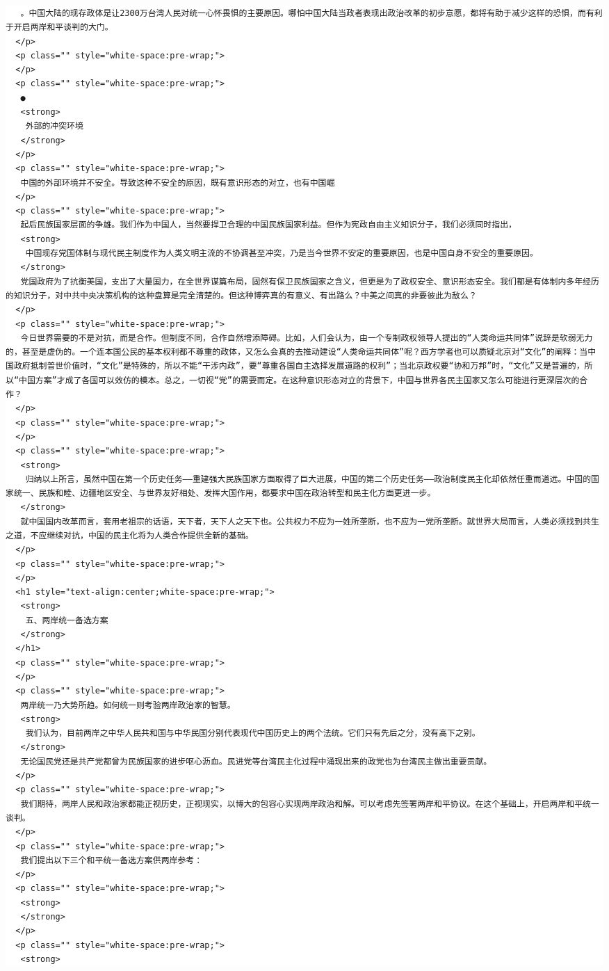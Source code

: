       。中国大陆的现存政体是让2300万台湾人民对统一心怀畏惧的主要原因。哪怕中国大陆当政者表现出政治改革的初步意愿，都将有助于减少这样的恐惧，而有利于开启两岸和平谈判的大门。
      </p>
      <p class="" style="white-space:pre-wrap;">
      </p>
      <p class="" style="white-space:pre-wrap;">
       ●
       <strong>
        外部的冲突环境
       </strong>
      </p>
      <p class="" style="white-space:pre-wrap;">
       中国的外部环境并不安全。导致这种不安全的原因，既有意识形态的对立，也有中国崛
      </p>
      <p class="" style="white-space:pre-wrap;">
       起后民族国家层面的争雄。我们作为中国人，当然要捍卫合理的中国民族国家利益。但作为宪政自由主义知识分子，我们必须同时指出，
       <strong>
        中国现存党国体制与现代民主制度作为人类文明主流的不协调甚至冲突，乃是当今世界不安定的重要原因，也是中国自身不安全的重要原因。
       </strong>
       党国政府为了抗衡美国，支出了大量国力，在全世界谋篇布局，固然有保卫民族国家之含义，但更是为了政权安全、意识形态安全。我们都是有体制内多年经历的知识分子，对中共中央决策机构的这种盘算是完全清楚的。但这种博弈真的有意义、有出路么？中美之间真的非要彼此为敌么？
      </p>
      <p class="" style="white-space:pre-wrap;">
       今日世界需要的不是对抗，而是合作。但制度不同，合作自然增添障碍。比如，人们会认为，由一个专制政权领导人提出的“人类命运共同体”说辞是软弱无力的，甚至是虚伪的。一个连本国公民的基本权利都不尊重的政体，又怎么会真的去推动建设“人类命运共同体”呢？西方学者也可以质疑北京对“文化”的阐释：当中国政府抵制普世价值时，“文化”是特殊的，所以不能“干涉内政”，要“尊重各国自主选择发展道路的权利”；当北京政权要“协和万邦”时，“文化”又是普遍的，所以“中国方案”才成了各国可以效仿的模本。总之，一切视“党”的需要而定。在这种意识形态对立的背景下，中国与世界各民主国家又怎么可能进行更深层次的合作？
      </p>
      <p class="" style="white-space:pre-wrap;">
      </p>
      <p class="" style="white-space:pre-wrap;">
       <strong>
        归纳以上所言，虽然中国在第一个历史任务——重建强大民族国家方面取得了巨大进展，中国的第二个历史任务——政治制度民主化却依然任重而道远。中国的国家统一、民族和睦、边疆地区安全、与世界友好相处、发挥大国作用，都要求中国在政治转型和民主化方面更进一步。
       </strong>
       就中国国内改革而言，套用老祖宗的话语，天下者，天下人之天下也。公共权力不应为一姓所垄断，也不应为一党所垄断。就世界大局而言，人类必须找到共生之道，不应继续对抗，中国的民主化将为人类合作提供全新的基础。
      </p>
      <p class="" style="white-space:pre-wrap;">
      </p>
      <h1 style="text-align:center;white-space:pre-wrap;">
       <strong>
        五、两岸统一备选方案
       </strong>
      </h1>
      <p class="" style="white-space:pre-wrap;">
      </p>
      <p class="" style="white-space:pre-wrap;">
       两岸统一乃大势所趋。如何统一则考验两岸政治家的智慧。
       <strong>
        我们认为，目前两岸之中华人民共和国与中华民国分别代表现代中国历史上的两个法统。它们只有先后之分，没有高下之别。
       </strong>
       无论国民党还是共产党都曾为民族国家的进步呕心沥血。民进党等台湾民主化过程中涌现出来的政党也为台湾民主做出重要贡献。
      </p>
      <p class="" style="white-space:pre-wrap;">
       我们期待，两岸人民和政治家都能正视历史，正视现实，以博大的包容心实现两岸政治和解。可以考虑先签署两岸和平协议。在这个基础上，开启两岸和平统一谈判。
      </p>
      <p class="" style="white-space:pre-wrap;">
       我们提出以下三个和平统一备选方案供两岸参考：
      </p>
      <p class="" style="white-space:pre-wrap;">
       <strong>
       </strong>
      </p>
      <p class="" style="white-space:pre-wrap;">
       <strong>